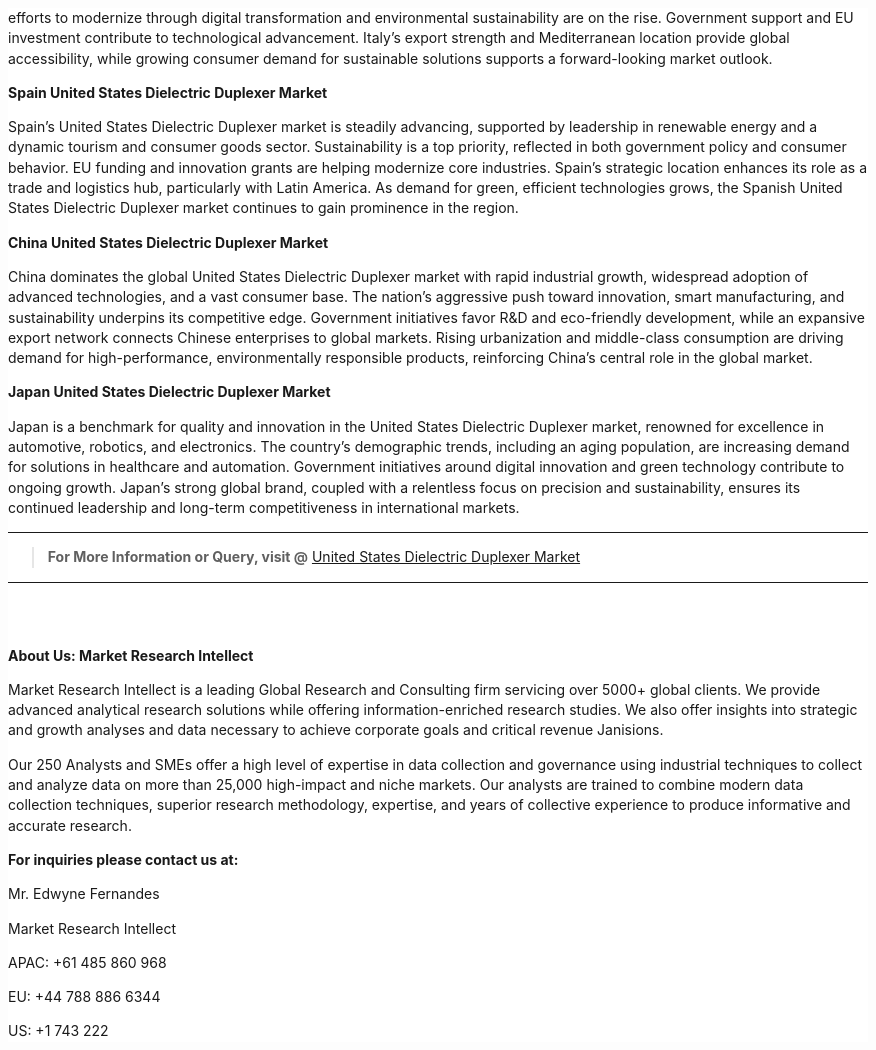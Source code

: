 efforts to modernize through digital transformation and environmental sustainability are on the rise. Government support and EU investment contribute to technological advancement. Italy&rsquo;s export strength and Mediterranean location provide global accessibility, while growing consumer demand for sustainable solutions supports a forward-looking market outlook.</p><p class="" data-start="4424" data-end="4975"><strong data-start="4424" data-end="4445">Spain United States Dielectric Duplexer Market</strong></p><p class="" data-start="4424" data-end="4975">Spain&rsquo;s United States Dielectric Duplexer market is steadily advancing, supported by leadership in renewable energy and a dynamic tourism and consumer goods sector. Sustainability is a top priority, reflected in both government policy and consumer behavior. EU funding and innovation grants are helping modernize core industries. Spain&rsquo;s strategic location enhances its role as a trade and logistics hub, particularly with Latin America. As demand for green, efficient technologies grows, the Spanish United States Dielectric Duplexer market continues to gain prominence in the region.</p><p class="" data-start="4977" data-end="5589"><strong data-start="4977" data-end="4998">China United States Dielectric Duplexer Market</strong></p><p class="" data-start="4977" data-end="5589">China dominates the global United States Dielectric Duplexer market with rapid industrial growth, widespread adoption of advanced technologies, and a vast consumer base. The nation&rsquo;s aggressive push toward innovation, smart manufacturing, and sustainability underpins its competitive edge. Government initiatives favor R&amp;D and eco-friendly development, while an expansive export network connects Chinese enterprises to global markets. Rising urbanization and middle-class consumption are driving demand for high-performance, environmentally responsible products, reinforcing China&rsquo;s central role in the global market.</p><p class="" data-start="5591" data-end="6162"><strong data-start="5591" data-end="5612">Japan United States Dielectric Duplexer Market</strong></p><p class="" data-start="5591" data-end="6162">Japan is a benchmark for quality and innovation in the United States Dielectric Duplexer market, renowned for excellence in automotive, robotics, and electronics. The country&rsquo;s demographic trends, including an aging population, are increasing demand for solutions in healthcare and automation. Government initiatives around digital innovation and green technology contribute to ongoing growth. Japan&rsquo;s strong global brand, coupled with a relentless focus on precision and sustainability, ensures its continued leadership and long-term competitiveness in international markets.</p><hr /><blockquote><p><span class="font-[700]"><strong>For More Information or Query, visit&nbsp;@</strong>&nbsp;</span><span class="font-[700]"><a href="https://www.marketresearchintellect.com/product/dielectric-duplexer-market/?utm_source=Linkedin&utm_medium=019" target="_blank" data-tracking-control-name="article-ssr-frontend-pulse_little-text-block" data-tracking-will-navigate="" data-test-link="">United States Dielectric Duplexer Market</a></span></p></blockquote><hr /><h3>&nbsp;</h3><p><strong><span class="font-[700]">About Us: Market Research Intellect</span></strong></p><p><span class="">Market Research Intellect is a leading Global Research and Consulting firm servicing over 5000+ global clients. We provide advanced analytical research solutions while offering information-enriched research studies.&nbsp;</span>We also offer insights into strategic and growth analyses and data necessary to achieve corporate goals and critical revenue Janisions.</p><p><span class="">Our 250 Analysts and SMEs offer a high level of expertise in data collection and governance using industrial techniques to collect and analyze data on more than 25,000 high-impact and niche markets. Our analysts are trained to combine modern data collection techniques, superior research methodology, expertise, and years of collective experience to produce informative and accurate research.</span></p><p><strong>For inquiries please contact us at:</strong></p><p>Mr. Edwyne Fernandes</p><p>Market Research Intellect</p><p>APAC: +61 485 860 968</p><p>EU: +44 788 886 6344</p><p>US: +1 743 222